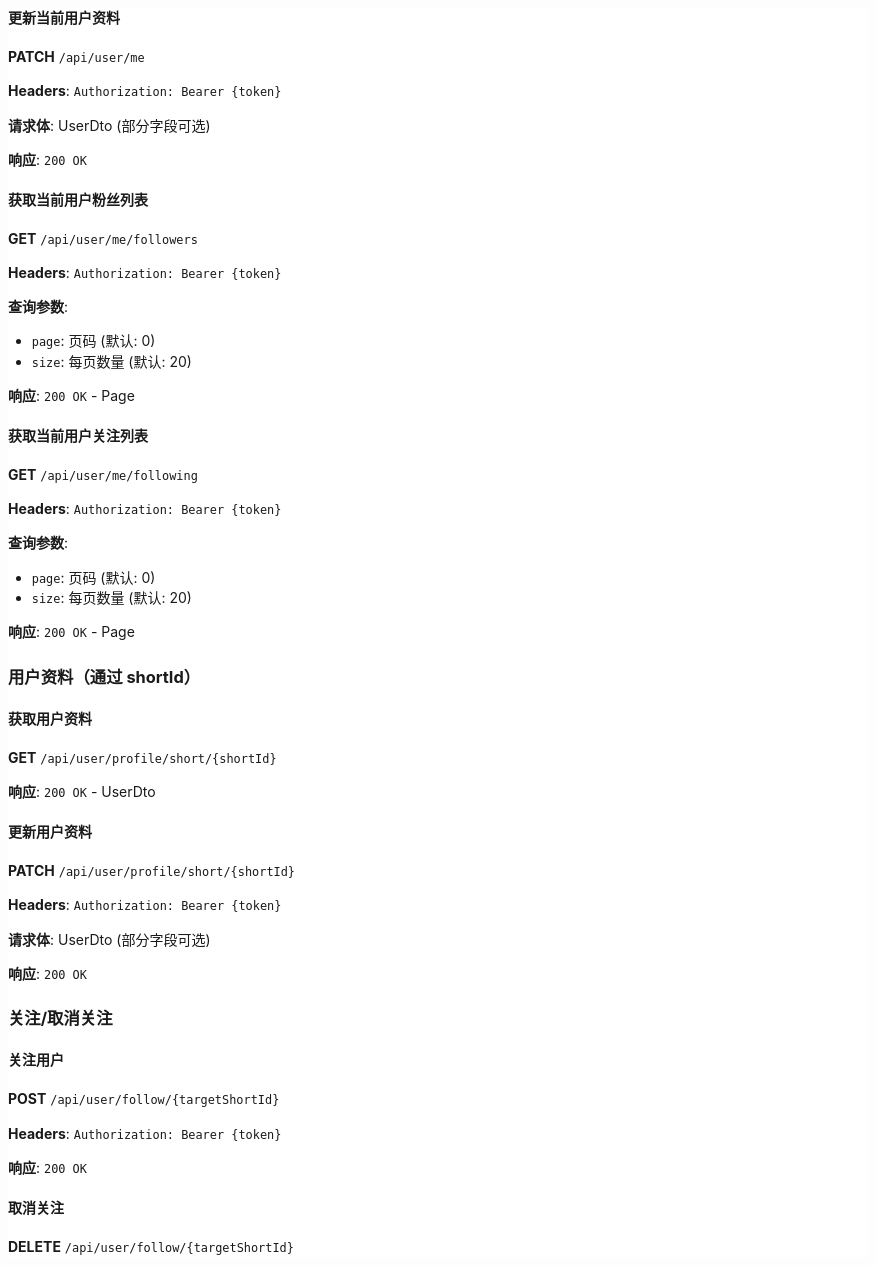 #### 更新当前用户资料
**PATCH** `/api/user/me`

**Headers**: `Authorization: Bearer {token}`

**请求体**: UserDto (部分字段可选)

**响应**: `200 OK`

#### 获取当前用户粉丝列表
**GET** `/api/user/me/followers`

**Headers**: `Authorization: Bearer {token}`

**查询参数**:
- `page`: 页码 (默认: 0)
- `size`: 每页数量 (默认: 20)

**响应**: `200 OK` - Page<UserSummaryDto>

#### 获取当前用户关注列表
**GET** `/api/user/me/following`

**Headers**: `Authorization: Bearer {token}`

**查询参数**:
- `page`: 页码 (默认: 0)
- `size`: 每页数量 (默认: 20)

**响应**: `200 OK` - Page<UserSummaryDto>

### 用户资料（通过 shortId）

#### 获取用户资料
**GET** `/api/user/profile/short/{shortId}`

**响应**: `200 OK` - UserDto

#### 更新用户资料
**PATCH** `/api/user/profile/short/{shortId}`

**Headers**: `Authorization: Bearer {token}`

**请求体**: UserDto (部分字段可选)

**响应**: `200 OK`

### 关注/取消关注

#### 关注用户
**POST** `/api/user/follow/{targetShortId}`

**Headers**: `Authorization: Bearer {token}`

**响应**: `200 OK`

#### 取消关注
**DELETE** `/api/user/follow/{targetShortId}`
